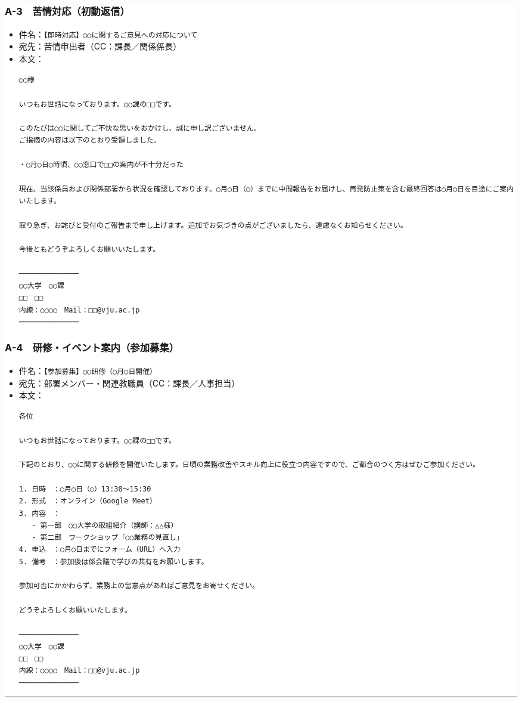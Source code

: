 ### A-3　苦情対応（初動返信）

- 件名：`【即時対応】○○に関するご意見への対応について`
- 宛先：苦情申出者（CC：課長／関係係長）
- 本文：
  ```
  ○○様

  いつもお世話になっております。○○課の□□です。

  このたびは○○に関してご不快な思いをおかけし、誠に申し訳ございません。
  ご指摘の内容は以下のとおり受領しました。

  ・○月○日○時頃、○○窓口で□□の案内が不十分だった

  現在、当該係員および関係部署から状況を確認しております。○月○日（○）までに中間報告をお届けし、再発防止策を含む最終回答は○月○日を目途にご案内いたします。

  取り急ぎ、お詫びと受付のご報告まで申し上げます。追加でお気づきの点がございましたら、遠慮なくお知らせください。

  今後ともどうぞよろしくお願いいたします。

  ──────────────
  ○○大学　○○課
  □□　□□
  内線：○○○○　Mail：□□@vju.ac.jp
  ──────────────
  ```

### A-4　研修・イベント案内（参加募集）

- 件名：`【参加募集】○○研修（○月○日開催）`
- 宛先：部署メンバー・関連教職員（CC：課長／人事担当）
- 本文：
  ```
  各位

  いつもお世話になっております。○○課の□□です。

  下記のとおり、○○に関する研修を開催いたします。日頃の業務改善やスキル向上に役立つ内容ですので、ご都合のつく方はぜひご参加ください。

  1. 日時　：○月○日（○）13:30～15:30
  2. 形式　：オンライン（Google Meet）
  3. 内容　：
     - 第一部　○○大学の取組紹介（講師：△△様）
     - 第二部　ワークショップ「○○業務の見直し」
  4. 申込　：○月○日までにフォーム（URL）へ入力
  5. 備考　：参加後は係会議で学びの共有をお願いします。

  参加可否にかかわらず、業務上の留意点があればご意見をお寄せください。

  どうぞよろしくお願いいたします。

  ──────────────
  ○○大学　○○課
  □□　□□
  内線：○○○○　Mail：□□@vju.ac.jp
  ──────────────
  ```

---